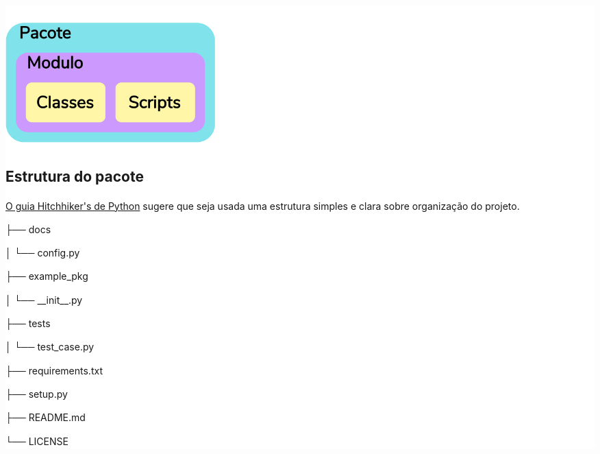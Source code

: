 <img src="image/py_package.png" alt="img" height=200px>

## Estrutura do pacote

[O guia Hitchhiker's de Python](https://docs.python-guide.org/writing/structure/) sugere que seja usada uma estrutura simples e clara sobre organização do projeto.

├── docs

│   └── config.py

├── example_pkg

│   └── \_\_init\_\_.py

├── tests

│   └── test_case.py

├── requirements.txt

├── setup.py

├── README.md

└── LICENSE
